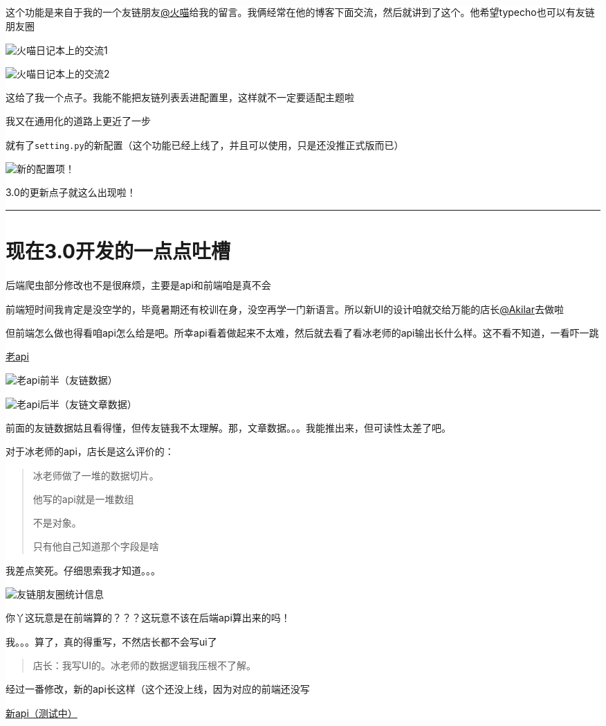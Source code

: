 这个功能是来自于我的一个友链朋友[@火喵](https://cat.dorcandy.cn/)给我的留言。我俩经常在他的博客下面交流，然后就讲到了这个。他希望typecho也可以有友链朋友圈

![火喵日记本上的交流1](https://noionion-picture-bed.oss-cn-hangzhou.aliyuncs.com/img/20210730233603.png)

![火喵日记本上的交流2](https://noionion-picture-bed.oss-cn-hangzhou.aliyuncs.com/img/20210730233703.png)

这给了我一个点子。我能不能把友链列表丢进配置里，这样就不一定要适配主题啦

我又在通用化的道路上更近了一步

就有了`setting.py`的新配置（这个功能已经上线了，并且可以使用，只是还没推正式版而已）

![新的配置项！](https://noionion-picture-bed.oss-cn-hangzhou.aliyuncs.com/img/20210730234036.png)

3.0的更新点子就这么出现啦！

-------

# 现在3.0开发的一点点吐槽

后端爬虫部分修改也不是很麻烦，主要是api和前端咱是真不会

前端短时间我肯定是没空学的，毕竟暑期还有校训在身，没空再学一门新语言。所以新UI的设计咱就交给万能的店长[@Akilar](https://Akilar.top/)去做啦

但前端怎么做也得看咱api怎么给是吧。所幸api看着做起来不太难，然后就去看了看冰老师的api输出长什么样。这不看不知道，一看吓一跳

[老api](https://hexo-circle-of-friends-api-kappa.vercel.app/api)

![老api前半（友链数据）](https://noionion-picture-bed.oss-cn-hangzhou.aliyuncs.com/img/20210730234843.png)

![老api后半（友链文章数据）](https://noionion-picture-bed.oss-cn-hangzhou.aliyuncs.com/img/20210730234929.png)

前面的友链数据姑且看得懂，但传友链我不太理解。那，文章数据。。。我能推出来，但可读性太差了吧。

对于冰老师的api，店长是这么评价的：

>冰老师做了一堆的数据切片。
>
>他写的api就是一堆数组
>
>不是对象。
>
>只有他自己知道那个字段是啥

我差点笑死。仔细思索我才知道。。。

![友链朋友圈统计信息](https://noionion-picture-bed.oss-cn-hangzhou.aliyuncs.com/img/20210730235344.png)

你丫这玩意是在前端算的？？？这玩意不该在后端api算出来的吗！

我。。。算了，真的得重写，不然店长都不会写ui了

> 店长：我写UI的。冰老师的数据逻辑我压根不了解。

经过一番修改，新的api长这样（这个还没上线，因为对应的前端还没写

[新api（测试中）](https://hexo-friendcircle3-api.vercel.app/api)
